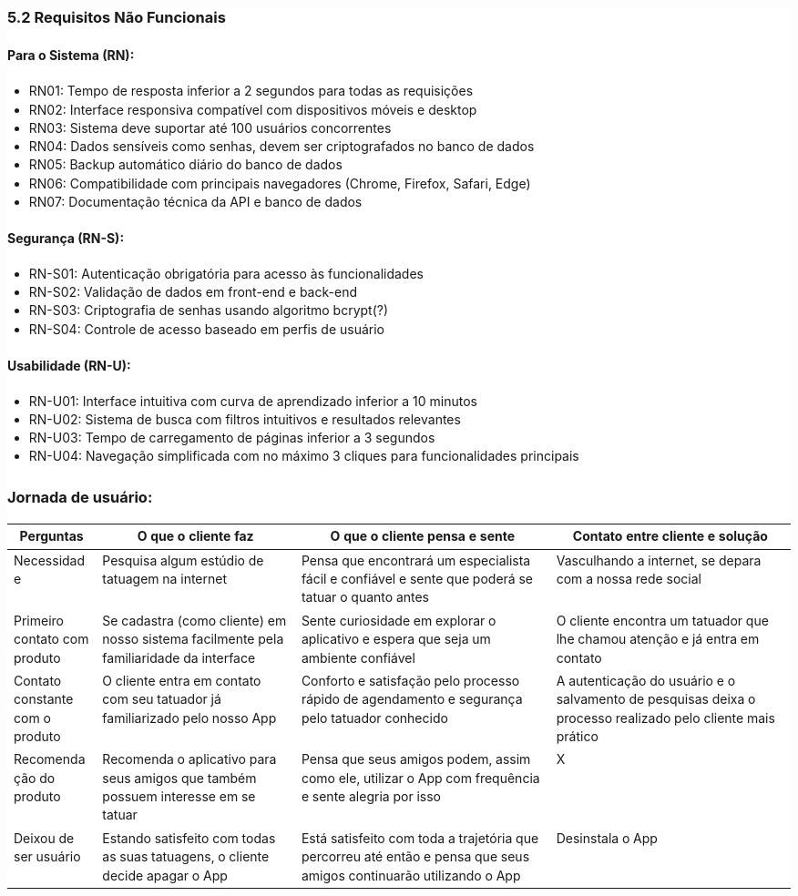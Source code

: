 ### 5.2 Requisitos Não Funcionais

#### Para o Sistema (RN):

- RN01: Tempo de resposta inferior a 2 segundos para todas as requisições
- RN02: Interface responsiva compatível com dispositivos móveis e desktop
- RN03: Sistema deve suportar até 100 usuários concorrentes
- RN04: Dados sensíveis como senhas, devem ser criptografados no banco de dados
- RN05: Backup automático diário do banco de dados
- RN06: Compatibilidade com principais navegadores (Chrome, Firefox, Safari, Edge)
- RN07: Documentação técnica da API e banco de dados

#### Segurança (RN-S):

- RN-S01: Autenticação obrigatória para acesso às funcionalidades
- RN-S02: Validação de dados em front-end e back-end
- RN-S03: Criptografia de senhas usando algoritmo bcrypt(?)
- RN-S04: Controle de acesso baseado em perfis de usuário

#### Usabilidade (RN-U):

- RN-U01: Interface intuitiva com curva de aprendizado inferior a 10 minutos
- RN-U02: Sistema de busca com filtros intuitivos e resultados relevantes
- RN-U03: Tempo de carregamento de páginas inferior a 3 segundos
- RN-U04: Navegação simplificada com no máximo 3 cliques para funcionalidades principais
### Jornada de usuário:
| Perguntas                        	| O que o cliente faz                                                                    	| O que o cliente pensa e sente                                                                                      	| Contato entre cliente e solução                                                                            	|
|----------------------------------	|----------------------------------------------------------------------------------------	|--------------------------------------------------------------------------------------------------------------------	|------------------------------------------------------------------------------------------------------------	|
| Necessidade                      	| Pesquisa algum estúdio de tatuagem  na internet                                        	| Pensa que encontrará um especialista fácil e confiável e sente que poderá se tatuar o quanto antes                 	| Vasculhando a internet, se depara com a nossa rede social                                                  	|
| Primeiro contato com produto     	| Se cadastra (como cliente) em nosso sistema facilmente pela familiaridade da interface 	| Sente curiosidade em explorar o aplicativo e espera que seja um ambiente confiável                                 	| O cliente encontra um tatuador que lhe chamou atenção e já entra em contato                                	|
| Contato constante com o produto  	| O cliente entra em contato com seu tatuador já familiarizado pelo nosso App            	| Conforto e satisfação pelo processo rápido de agendamento e segurança pelo tatuador conhecido                      	| A autenticação do usuário e o salvamento de pesquisas deixa o processo realizado pelo cliente mais prático 	|
| Recomendação do produto          	| Recomenda o aplicativo para seus amigos que também possuem interesse em se tatuar      	| Pensa que seus amigos podem, assim como ele, utilizar o App com frequência e sente alegria por isso                	| X                                                                                                          	|
| Deixou de ser usuário            	| Estando satisfeito com todas as suas tatuagens, o cliente decide apagar o App          	| Está satisfeito com toda a trajetória que percorreu até então e pensa que seus amigos continuarão utilizando o App 	| Desinstala o App                                                                                           	|
